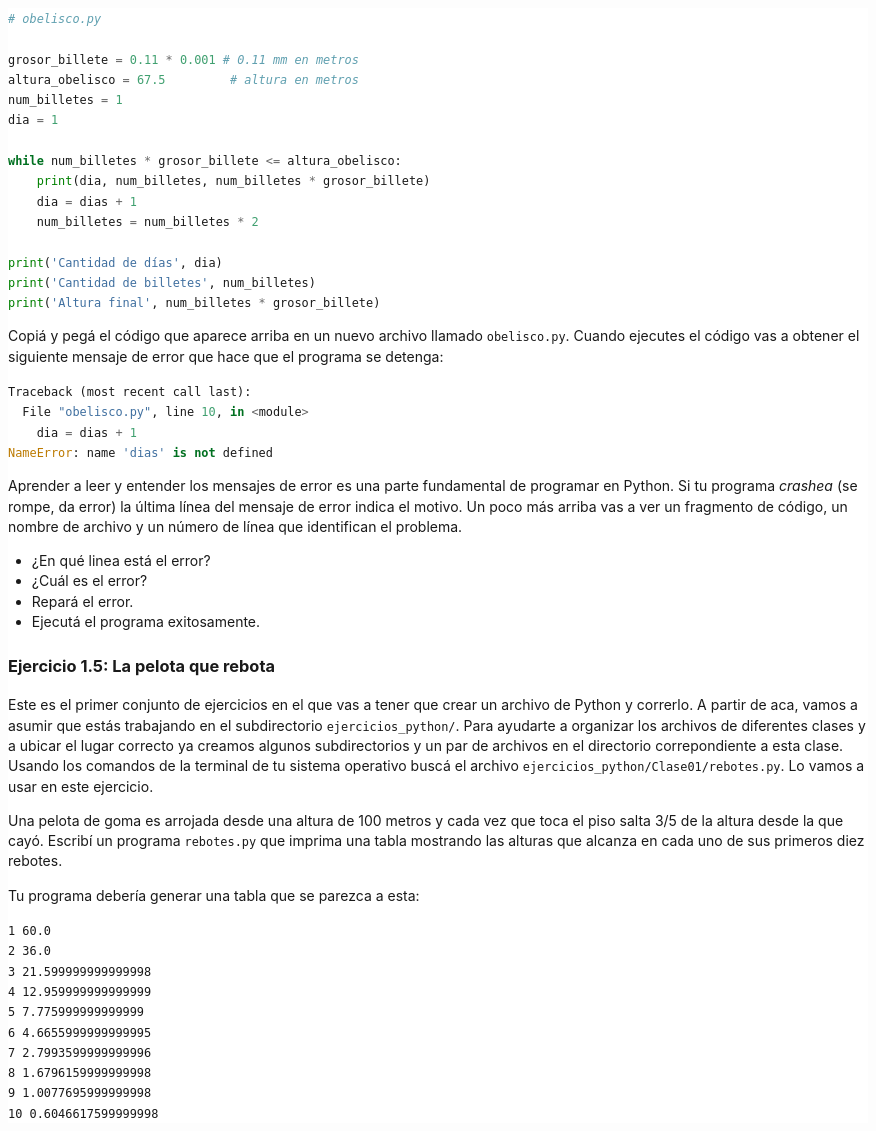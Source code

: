 ```python
# obelisco.py

grosor_billete = 0.11 * 0.001 # 0.11 mm en metros
altura_obelisco = 67.5         # altura en metros
num_billetes = 1
dia = 1

while num_billetes * grosor_billete <= altura_obelisco:
    print(dia, num_billetes, num_billetes * grosor_billete)
    dia = dias + 1
    num_billetes = num_billetes * 2

print('Cantidad de días', dia)
print('Cantidad de billetes', num_billetes)
print('Altura final', num_billetes * grosor_billete)
```

Copiá y pegá el código que aparece arriba en un nuevo archivo llamado `obelisco.py`. Cuando ejecutes el código vas a obtener el siguiente mensaje de error que hace que el programa se detenga:

```python
Traceback (most recent call last):
  File "obelisco.py", line 10, in <module>
    dia = dias + 1
NameError: name 'dias' is not defined
```

Aprender a leer y entender los mensajes de error es una parte fundamental de programar en Python. Si tu programa _crashea_ (se rompe, da error) la última línea del mensaje de error indica el motivo. Un poco más arriba vas a ver un fragmento de código, un nombre de archivo y un número de línea que identifican el problema.

- ¿En qué linea está el error?
- ¿Cuál es el error?
- Repará el error.
- Ejecutá el programa exitosamente.

### Ejercicio 1.5: La pelota que rebota

Este es el primer conjunto de ejercicios en el que vas a tener que crear un archivo de Python y correrlo. A partir de aca, vamos a asumir que estás trabajando en el subdirectorio `ejercicios_python/`. Para ayudarte a organizar los archivos de diferentes clases y a ubicar el lugar correcto ya creamos algunos subdirectorios y un par de archivos en el directorio correpondiente a esta clase. Usando los comandos de la terminal de tu sistema operativo buscá el archivo `ejercicios_python/Clase01/rebotes.py`. Lo vamos a usar en este ejercicio.

Una pelota de goma es arrojada desde una altura de 100 metros y cada vez que toca el piso salta 3/5 de la altura desde la que cayó. Escribí un programa `rebotes.py` que imprima una tabla mostrando las alturas que alcanza en cada uno de sus primeros diez rebotes.

Tu programa debería generar una tabla que se parezca a esta:

```bash
1 60.0
2 36.0
3 21.599999999999998
4 12.959999999999999
5 7.775999999999999
6 4.6655999999999995
7 2.7993599999999996
8 1.6796159999999998
9 1.0077695999999998
10 0.6046617599999998
```
